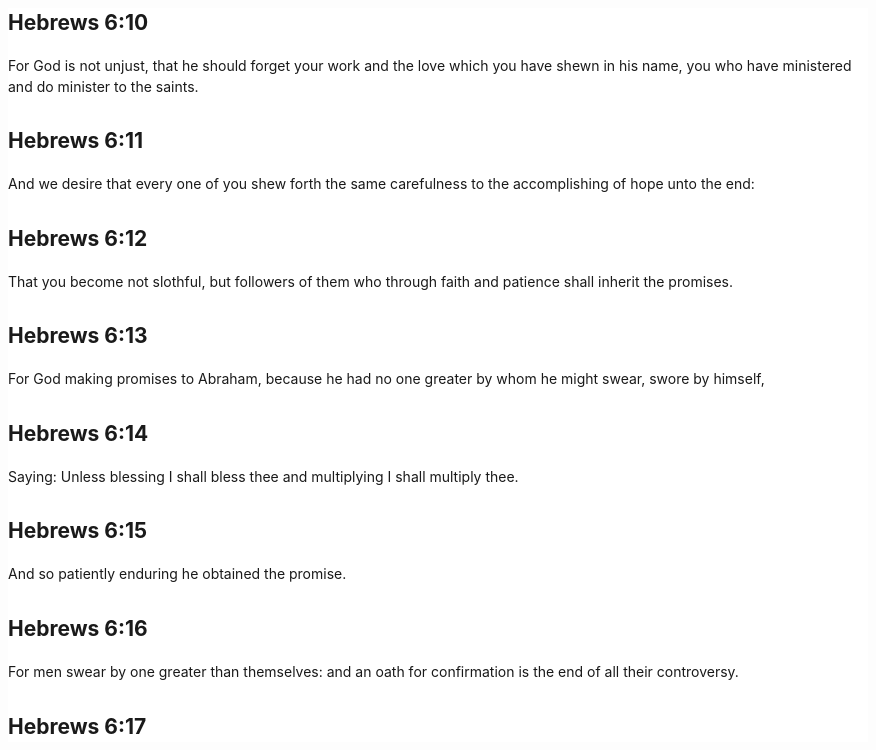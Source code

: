 ## Hebrews 6:10

For God is not unjust, that he should forget your work and the love which you have shewn in his name, you who have ministered and do minister to the saints.


<a id="org0c76a47"></a>

## Hebrews 6:11

And we desire that every one of you shew forth the same carefulness to the accomplishing of hope unto the end:


<a id="org890a610"></a>

## Hebrews 6:12

That you become not slothful, but followers of them who through faith and patience shall inherit the promises.


<a id="org940a321"></a>

## Hebrews 6:13

For God making promises to Abraham, because he had no one greater by whom he might swear, swore by himself,


<a id="org7bc427f"></a>

## Hebrews 6:14

Saying: Unless blessing I shall bless thee and multiplying I shall multiply thee.


<a id="org3f21579"></a>

## Hebrews 6:15

And so patiently enduring he obtained the promise.


<a id="orgd266398"></a>

## Hebrews 6:16

For men swear by one greater than themselves: and an oath for confirmation is the end of all their controversy.


<a id="org8f09f9d"></a>

## Hebrews 6:17
